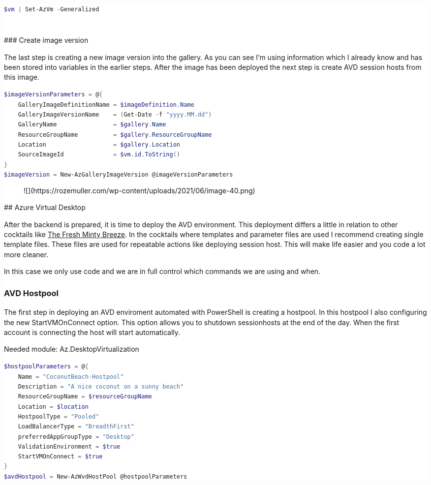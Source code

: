 ```powershell
$vm | Set-AzVm -Generalized
```

<div aria-hidden="true" class="wp-block-spacer" style="height:30px"></div>### Create image version

The last step is creating a new image version into the gallery. As you can see I’m using information which I already know and has been stored into variables in the earlier steps. After the image has been deployed the next step is create AVD session hosts from this image.

```powershell
$imageVersionParameters = @{
    GalleryImageDefinitionName = $imageDefinition.Name
    GalleryImageVersionName    = (Get-Date -f "yyyy.MM.dd")
    GalleryName                = $gallery.Name
    ResourceGroupName          = $gallery.ResourceGroupName
    Location                   = $gallery.Location
    SourceImageId              = $vm.id.ToString()
}
$imageVersion = New-AzGalleryImageVersion @imageVersionParameters
```

<figure class="wp-block-image size-large">![](https://rozemuller.com/wp-content/uploads/2021/06/image-40.png)</figure>## Azure Virtual Desktop

After the backend is prepared, it is time to deploy the AVD environment. This deployment differs a little in relation to other cocktails like [The Fresh Minty Breeze](https://rozemuller.com/avd-automation-cocktail-avd-with-bicep-and-azure-cli/#avd). In the cocktails where templates and parameter files are used I recommend creating single template files. These files are used for repeatable actions like deploying session host. This will make life easier and you code a lot more cleaner.

In this case we only use code and we are in full control which commands we are using and when.

### AVD Hostpool

The first step in deploying an AVD enviroment automated with PowerShell is creating a hostpool. In this hostpool I also configuring the new StartVMOnConnect option. This option allows you to shutdown sessionhosts at the end of the day. When the first account is connecting the host will start automatically.

Needed module: Az.DesktopVirtualization

```powershell
$hostpoolParameters = @{
    Name = "CoconutBeach-Hostpool"
    Description = "A nice coconut on a sunny beach"
    ResourceGroupName = $resourceGroupName
    Location = $location
    HostpoolType = "Pooled"
    LoadBalancerType = "BreadthFirst"
    preferredAppGroupType = "Desktop"
    ValidationEnvironment = $true
    StartVMOnConnect = $true
}
$avdHostpool = New-AzWvdHostPool @hostpoolParameters
```
